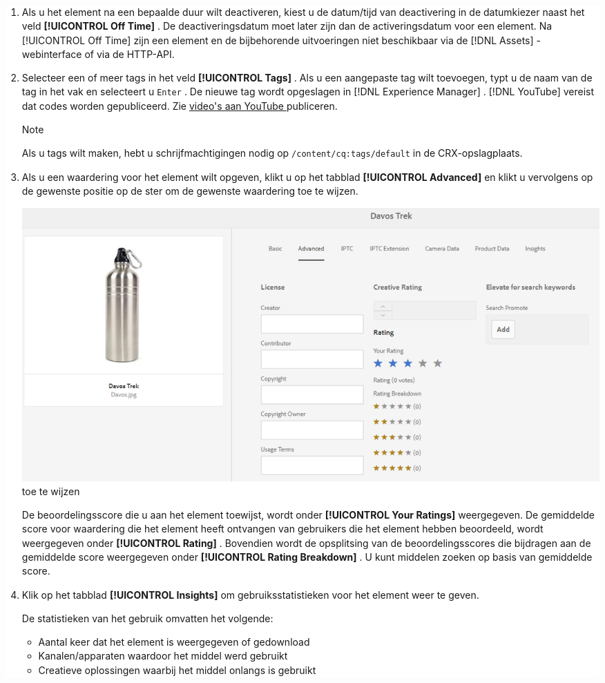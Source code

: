 1. Als u het element na een bepaalde duur wilt deactiveren, kiest u de datum/tijd van deactivering in de datumkiezer naast het veld **[!UICONTROL Off Time]** . De deactiveringsdatum moet later zijn dan de activeringsdatum voor een element. Na [!UICONTROL Off Time] zijn een element en de bijbehorende uitvoeringen niet beschikbaar via de [!DNL Assets] -webinterface of via de HTTP-API.

1. Selecteer een of meer tags in het veld **[!UICONTROL Tags]** . Als u een aangepaste tag wilt toevoegen, typt u de naam van de tag in het vak en selecteert u `Enter` . De nieuwe tag wordt opgeslagen in [!DNL Experience Manager] . [!DNL YouTube] vereist dat codes worden gepubliceerd. Zie [ video&#39;s aan YouTube ](video.md#publishing-videos-to-youtube) publiceren.

   >[!NOTE]
   >
   >Als u tags wilt maken, hebt u schrijfmachtigingen nodig op `/content/cq:tags/default` in de CRX-opslagplaats.

1. Als u een waardering voor het element wilt opgeven, klikt u op het tabblad **[!UICONTROL Advanced]** en klikt u vervolgens op de gewenste positie op de ster om de gewenste waardering toe te wijzen.

   ![ Geavanceerd lusje in activaEigenschappen om classificatie ](assets/ratings.png) toe te wijzen

   De beoordelingsscore die u aan het element toewijst, wordt onder **[!UICONTROL Your Ratings]** weergegeven. De gemiddelde score voor waardering die het element heeft ontvangen van gebruikers die het element hebben beoordeeld, wordt weergegeven onder **[!UICONTROL Rating]** . Bovendien wordt de opsplitsing van de beoordelingsscores die bijdragen aan de gemiddelde score weergegeven onder **[!UICONTROL Rating Breakdown]** . U kunt middelen zoeken op basis van gemiddelde score.

1. Klik op het tabblad **[!UICONTROL Insights]** om gebruiksstatistieken voor het element weer te geven.

   De statistieken van het gebruik omvatten het volgende:

   * Aantal keer dat het element is weergegeven of gedownload
   * Kanalen/apparaten waardoor het middel werd gebruikt
   * Creatieve oplossingen waarbij het middel onlangs is gebruikt
